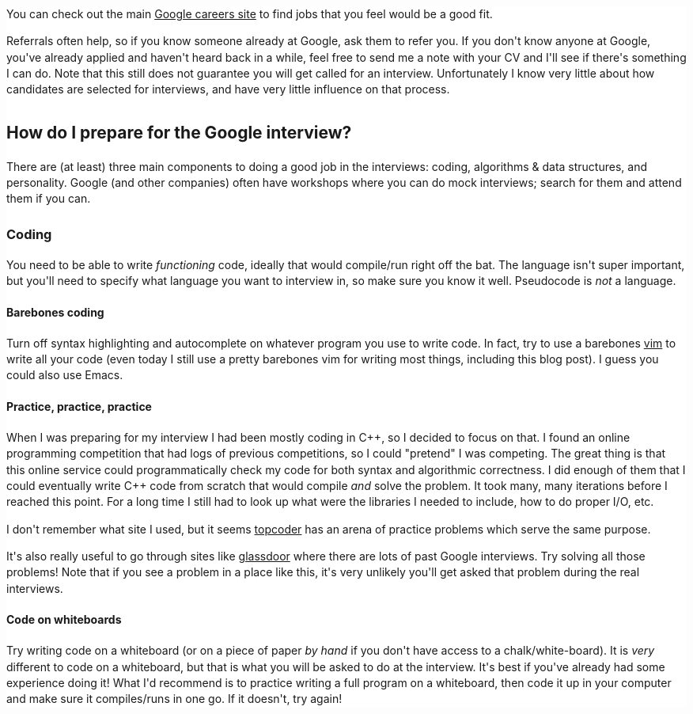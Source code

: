 You can check out the main [Google careers site](https://careers.google.com/) to find jobs that you feel would be a good fit.

Referrals often help, so if you know someone already at Google, ask them to refer you. If you don't know anyone at Google, you've already applied and haven't heard back in a while, feel free to send me a note with your CV and I'll see if there's something I can do. Note that this still does not guarantee you will get called for an interview. Unfortunately I know very little about how candidates are selected for interviews, and have very little influence on that process.

## How do I prepare for the Google interview?

There are (at least) three main components to doing a good job in the interviews: coding, algorithms & data structures, and personality. Google (and other companies) often have workshops where you can do mock interviews; search for them and attend them if you can.

### Coding

You need to be able to write _functioning_ code, ideally that would compile/run right off the bat. The language isn't super important, but you'll need to specify what language you want to interview in, so make sure you know it well. Pseudocode is _not_ a language.

#### Barebones coding

Turn off syntax highlighting and autocomplete on whatever program you use to write code. In fact, try to use a barebones [vim](https://www.vim.org/) to write all your code (even today I still use a pretty barebones vim for writing most things, including this blog post). I guess you could also use Emacs.

#### Practice, practice, practice

When I was preparing for my interview I had been mostly coding in C++, so I decided to focus on that. I found an online programming competition that had logs of previous competitions, so I could "pretend" I was competing. The great thing is that this online service could programmatically check my code for both syntax and algorithmic correctness. I did enough of them that I could eventually write C++ code from scratch that would compile _and_ solve the problem. It took many, many iterations before I reached this point. For a long time I still had to look up what were the libraries I needed to include, how to do proper I/O, etc.

I don't remember what site I used, but it seems [topcoder](https://arena.topcoder.com/#/u/practiceProblemList) has an arena of practice problems which serve the same purpose.

It's also really useful to go through sites like [glassdoor](https://www.glassdoor.ca/index.htm) where there are lots of past Google interviews. Try solving all those problems! Note that if you see a problem in a place like this, it's very unlikely you'll get asked that problem during the real interviews.

#### Code on whiteboards

Try writing code on a whiteboard (or on a piece of paper _by hand_ if you don't have access to a chalk/white-board). It is _very_ different to code on a whiteboard, but that is what you will be asked to do at the interview. It's best if you've already had some experience doing it! What I'd recommend is to practice writing a full program on a whiteboard, then code it up in your computer and make sure it compiles/runs in one go. If it doesn't, try again!
